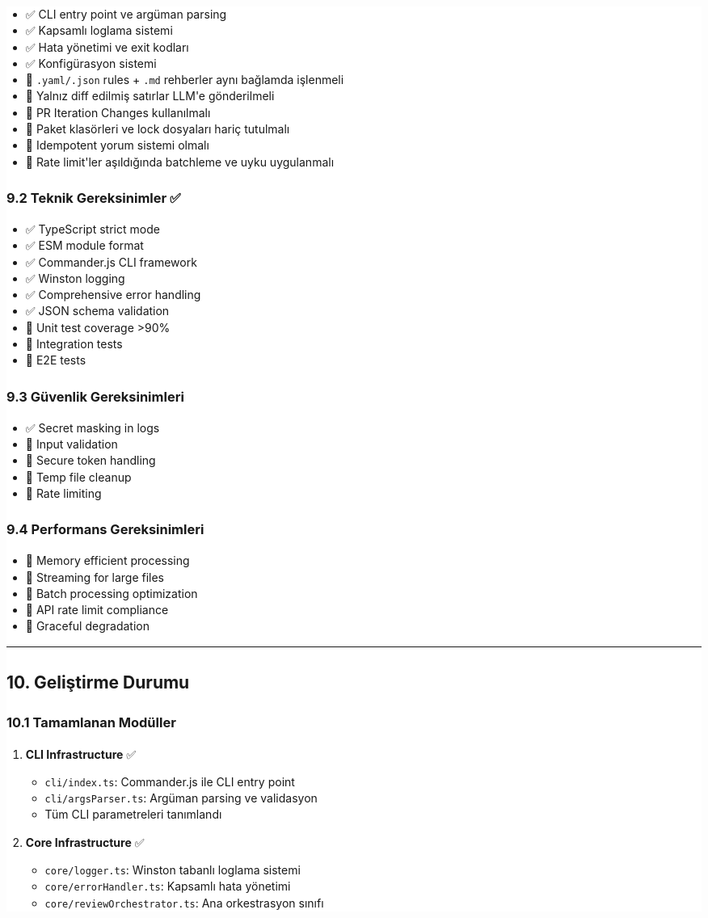 - ✅ CLI entry point ve argüman parsing
- ✅ Kapsamlı loglama sistemi
- ✅ Hata yönetimi ve exit kodları
- ✅ Konfigürasyon sistemi
- 🔄 `.yaml/.json` rules + `.md` rehberler aynı bağlamda işlenmeli
- 🔄 Yalnız diff edilmiş satırlar LLM'e gönderilmeli
- 🔄 PR Iteration Changes kullanılmalı
- 🔄 Paket klasörleri ve lock dosyaları hariç tutulmalı
- 🔄 Idempotent yorum sistemi olmalı
- 🔄 Rate limit'ler aşıldığında batchleme ve uyku uygulanmalı

### 9.2 Teknik Gereksinimler ✅

- ✅ TypeScript strict mode
- ✅ ESM module format
- ✅ Commander.js CLI framework
- ✅ Winston logging
- ✅ Comprehensive error handling
- ✅ JSON schema validation
- 🔄 Unit test coverage >90%
- 🔄 Integration tests
- 🔄 E2E tests

### 9.3 Güvenlik Gereksinimleri

- ✅ Secret masking in logs
- 🔄 Input validation
- 🔄 Secure token handling
- 🔄 Temp file cleanup
- 🔄 Rate limiting

### 9.4 Performans Gereksinimleri

- 🔄 Memory efficient processing
- 🔄 Streaming for large files
- 🔄 Batch processing optimization
- 🔄 API rate limit compliance
- 🔄 Graceful degradation

---

## 10. Geliştirme Durumu

### 10.1 Tamamlanan Modüller

1. **CLI Infrastructure** ✅
   - `cli/index.ts`: Commander.js ile CLI entry point
   - `cli/argsParser.ts`: Argüman parsing ve validasyon
   - Tüm CLI parametreleri tanımlandı

2. **Core Infrastructure** ✅
   - `core/logger.ts`: Winston tabanlı loglama sistemi
   - `core/errorHandler.ts`: Kapsamlı hata yönetimi
   - `core/reviewOrchestrator.ts`: Ana orkestrasyon sınıfı
